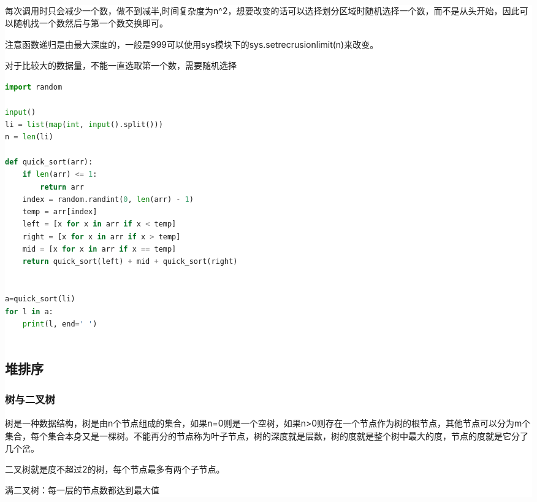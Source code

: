 每次调用时只会减少一个数，做不到减半,时间复杂度为n^2，想要改变的话可以选择划分区域时随机选择一个数，而不是从头开始，因此可以随机找一个数然后与第一个数交换即可。

注意函数递归是由最大深度的，一般是999可以使用sys模块下的sys.setrecrusionlimit(n)来改变。

对于比较大的数据量，不能一直选取第一个数，需要随机选择

```python
import random

input()
li = list(map(int, input().split()))
n = len(li)

def quick_sort(arr):
    if len(arr) <= 1:
        return arr
    index = random.randint(0, len(arr) - 1)
    temp = arr[index]
    left = [x for x in arr if x < temp]
    right = [x for x in arr if x > temp]
    mid = [x for x in arr if x == temp]
    return quick_sort(left) + mid + quick_sort(right)


a=quick_sort(li)
for l in a:
    print(l, end=' ')
    
```















## 堆排序

### 树与二叉树

树是一种数据结构，树是由n个节点组成的集合，如果n=0则是一个空树，如果n>0则存在一个节点作为树的根节点，其他节点可以分为m个集合，每个集合本身又是一棵树。不能再分的节点称为叶子节点，树的深度就是层数，树的度就是整个树中最大的度，节点的度就是它分了几个岔。

二叉树就是度不超过2的树，每个节点最多有两个子节点。

满二叉树：每一层的节点数都达到最大值
